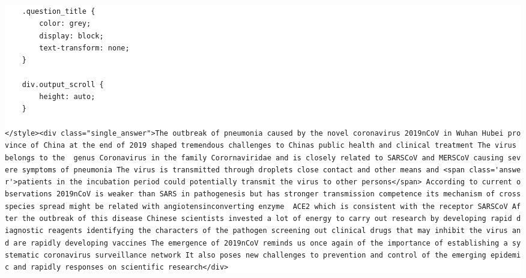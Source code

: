         .question_title {
            color: grey;
            display: block;
            text-transform: none;
        }

        div.output_scroll { 
            height: auto; 
        }

    </style><div class="single_answer">The outbreak of pneumonia caused by the novel coronavirus 2019nCoV in Wuhan Hubei province of China at the end of 2019 shaped tremendous challenges to Chinas public health and clinical treatment The virus belongs to the  genus Coronavirus in the family Corornaviridae and is closely related to SARSCoV and MERSCoV causing severe symptoms of pneumonia The virus is transmitted through droplets close contact and other means and <span class='answer'>patients in the incubation period could potentially transmit the virus to other persons</span> According to current observations 2019nCoV is weaker than SARS in pathogenesis but has stronger transmission competence its mechanism of crossspecies spread might be related with angiotensinconverting enzyme  ACE2 which is consistent with the receptor SARSCoV After the outbreak of this disease Chinese scientists invested a lot of energy to carry out research by developing rapid diagnostic reagents identifying the characters of the pathogen screening out clinical drugs that may inhibit the virus and are rapidly developing vaccines The emergence of 2019nCoV reminds us once again of the importance of establishing a systematic coronavirus surveillance network It also poses new challenges to prevention and control of the emerging epidemic and rapidly responses on scientific research</div>



<style>
        div {
            color: black;
        }

        .single_answer {
            border-left: 3px solid #dc7b15;
            padding-left: 10px;
            font-family: Arial;
            font-size: 16px;
            color: #777777;
            margin-left: 5px;

        }

        .answer{
            color: #dc7b15;
        }

        .question_title {
            color: grey;
            display: block;
            text-transform: none;
        }

        div.output_scroll { 
            height: auto; 
        }
